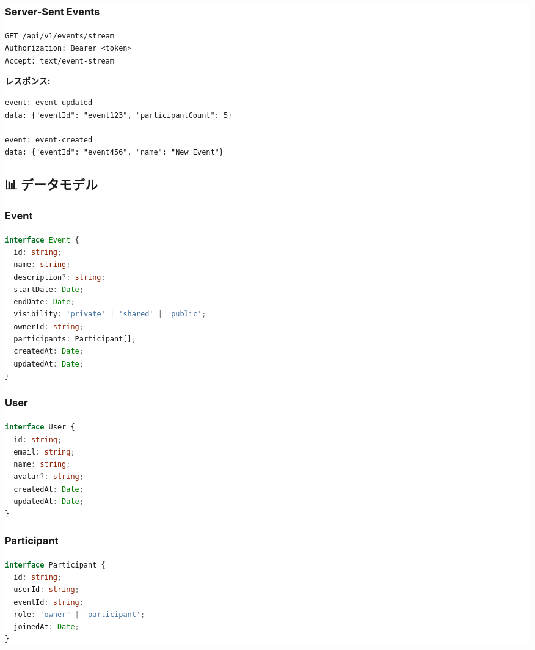 ### Server-Sent Events
```http
GET /api/v1/events/stream
Authorization: Bearer <token>
Accept: text/event-stream
```

**レスポンス:**
```
event: event-updated
data: {"eventId": "event123", "participantCount": 5}

event: event-created
data: {"eventId": "event456", "name": "New Event"}
```

## 📊 データモデル

### Event
```typescript
interface Event {
  id: string;
  name: string;
  description?: string;
  startDate: Date;
  endDate: Date;
  visibility: 'private' | 'shared' | 'public';
  ownerId: string;
  participants: Participant[];
  createdAt: Date;
  updatedAt: Date;
}
```

### User
```typescript
interface User {
  id: string;
  email: string;
  name: string;
  avatar?: string;
  createdAt: Date;
  updatedAt: Date;
}
```

### Participant
```typescript
interface Participant {
  id: string;
  userId: string;
  eventId: string;
  role: 'owner' | 'participant';
  joinedAt: Date;
}
```
